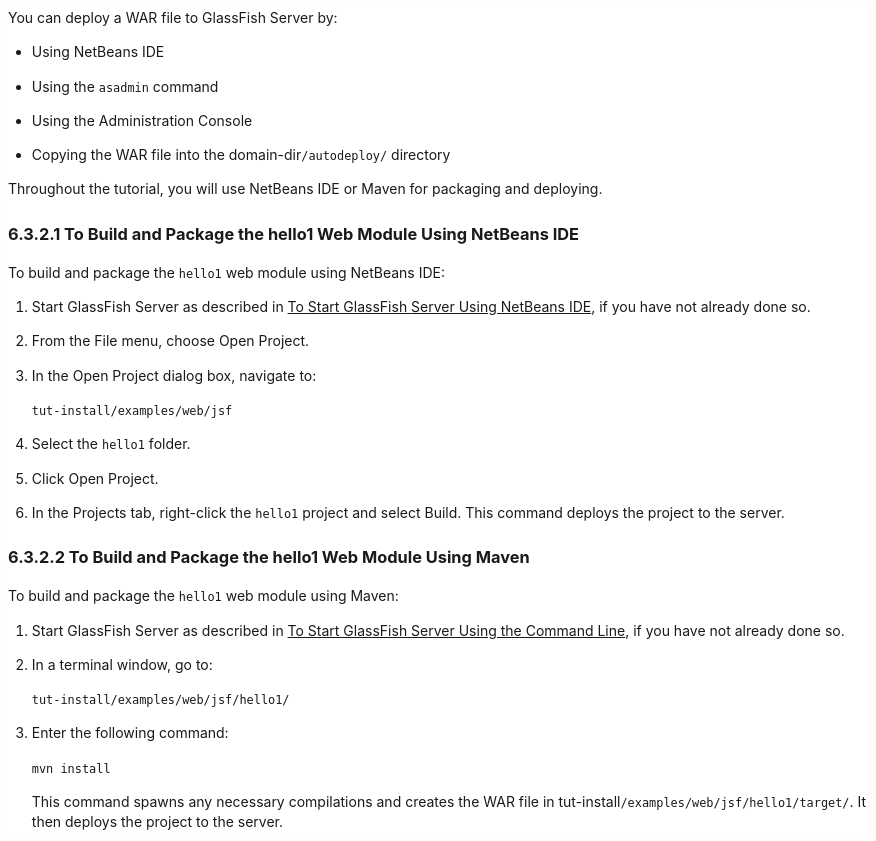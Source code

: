 You can deploy a WAR file to GlassFish Server by:

  - Using NetBeans IDE

  - Using the `asadmin` command

  - Using the Administration Console

  - Copying the WAR file into the domain-dir`/autodeploy/` directory

Throughout the tutorial, you will use NetBeans IDE or Maven for
packaging and
deploying.

### 6.3.2.1 To Build and Package the hello1 Web Module Using NetBeans IDE

To build and package the `hello1` web module using NetBeans IDE:

1.  Start GlassFish Server as described in [To Start GlassFish Server
    Using NetBeans IDE](usingexamples002.htm#CHDCACDI), if you have not
    already done so.

2.  From the File menu, choose Open Project.

3.  In the Open Project dialog box, navigate to:
    
    ``` oac_no_warn
    tut-install/examples/web/jsf
    ```

4.  Select the `hello1` folder.

5.  Click Open Project.

6.  In the Projects tab, right-click the `hello1` project and select
    Build. This command deploys the project to the server.

### 6.3.2.2 To Build and Package the hello1 Web Module Using Maven

To build and package the `hello1` web module using Maven:

1.  Start GlassFish Server as described in [To Start GlassFish Server
    Using the Command Line](usingexamples002.htm#CHDBDDAF), if you have
    not already done so.

2.  In a terminal window, go to:
    
    ``` oac_no_warn
    tut-install/examples/web/jsf/hello1/
    ```

3.  Enter the following command:
    
    ``` oac_no_warn
    mvn install
    ```
    
    This command spawns any necessary compilations and creates the WAR
    file in tut-install`/examples/web/jsf/hello1/target/`. It then
    deploys the project to the server.
